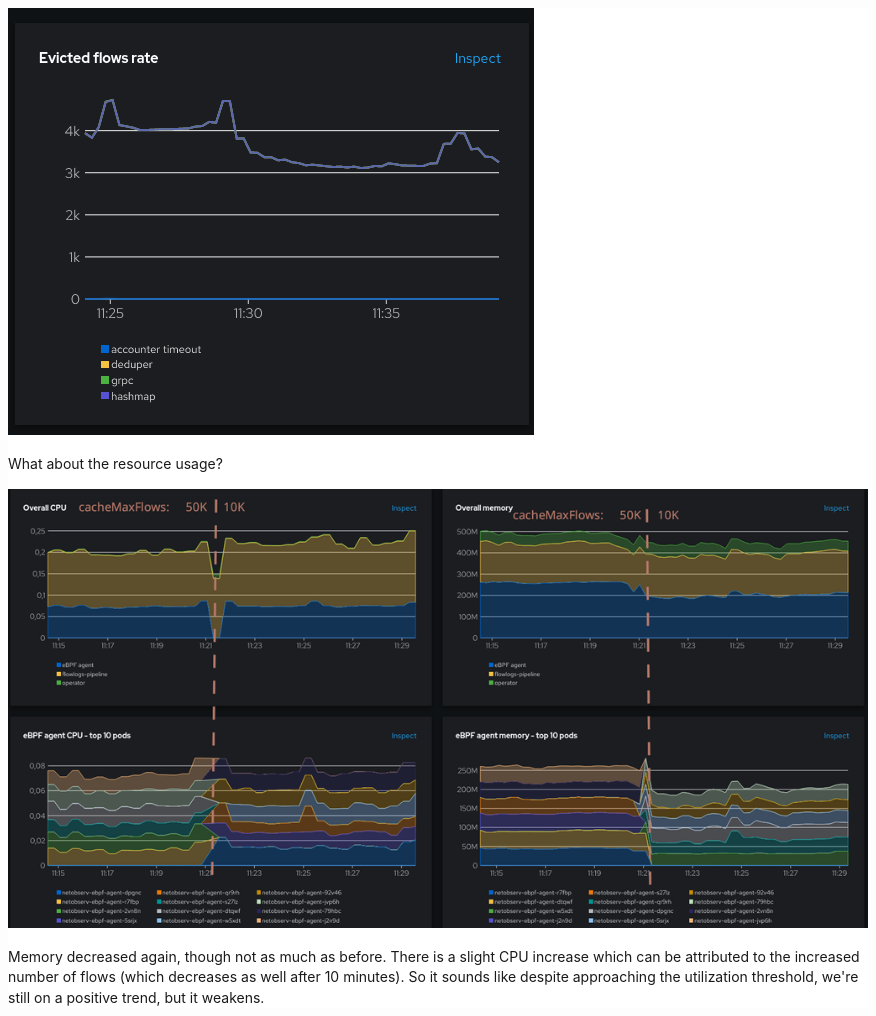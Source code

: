 ![FPS back to normal](./images/fps-back-normal.png)

What about the resource usage?

![Resource usage at 10000 cacheMaxFlows](./images/res-usage-10000.png)

Memory decreased again, though not as much as before. There is a slight CPU increase which can be attributed to the increased number of flows (which decreases as well after 10 minutes). So it sounds like despite approaching the utilization threshold, we're still on a positive trend, but it weakens.
